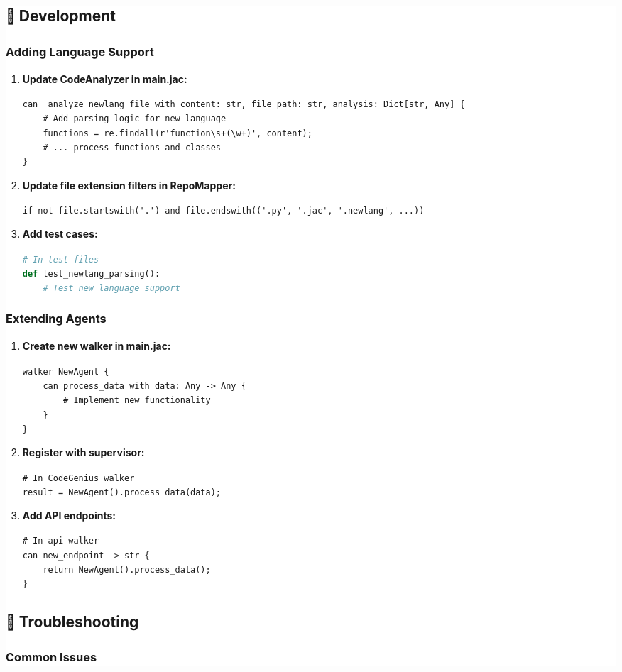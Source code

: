 ## 🔧 Development

### Adding Language Support

1. **Update CodeAnalyzer in main.jac:**
   ```jac
   can _analyze_newlang_file with content: str, file_path: str, analysis: Dict[str, Any] {
       # Add parsing logic for new language
       functions = re.findall(r'function\s+(\w+)', content);
       # ... process functions and classes
   }
   ```

2. **Update file extension filters in RepoMapper:**
   ```jac
   if not file.startswith('.') and file.endswith(('.py', '.jac', '.newlang', ...))
   ```

3. **Add test cases:**
   ```python
   # In test files
   def test_newlang_parsing():
       # Test new language support
   ```

### Extending Agents

1. **Create new walker in main.jac:**
   ```jac
   walker NewAgent {
       can process_data with data: Any -> Any {
           # Implement new functionality
       }
   }
   ```

2. **Register with supervisor:**
   ```jac
   # In CodeGenius walker
   result = NewAgent().process_data(data);
   ```

3. **Add API endpoints:**
   ```jac
   # In api walker
   can new_endpoint -> str {
       return NewAgent().process_data();
   }
   ```

## 🐛 Troubleshooting

### Common Issues
